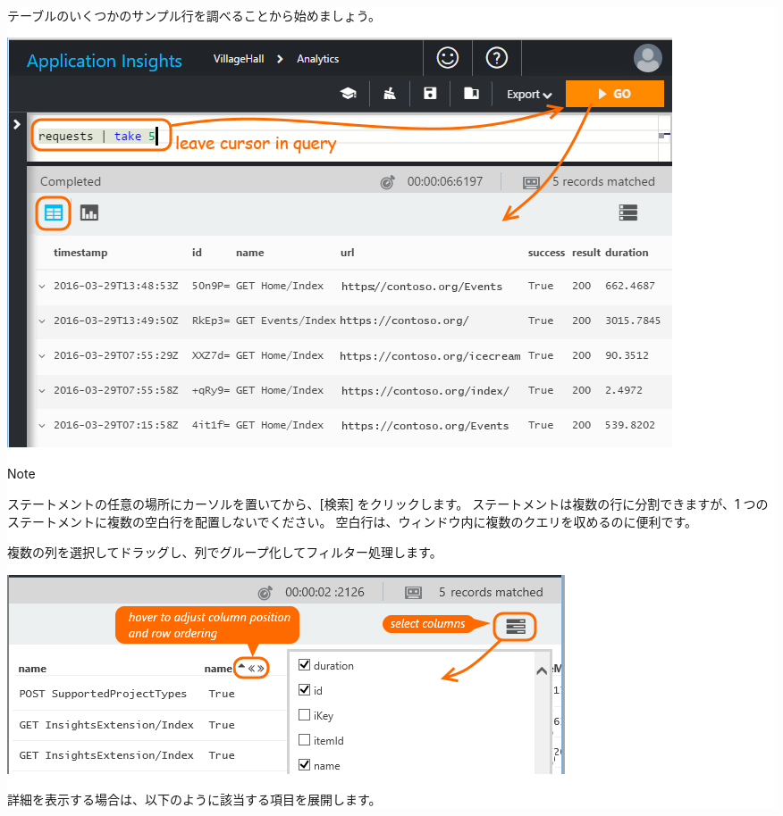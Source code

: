 テーブルのいくつかのサンプル行を調べることから始めましょう。

![results](./media/app-insights-analytics-tour/010.png)

> [!NOTE]
> ステートメントの任意の場所にカーソルを置いてから、[検索] をクリックします。 ステートメントは複数の行に分割できますが、1 つのステートメントに複数の空白行を配置しないでください。 空白行は、ウィンドウ内に複数のクエリを収めるのに便利です。
>
>

複数の列を選択してドラッグし、列でグループ化してフィルター処理します。

![結果の右上にある列の選択をクリックする](./media/app-insights-analytics-tour/030.png)

詳細を表示する場合は、以下のように該当する項目を展開します。
